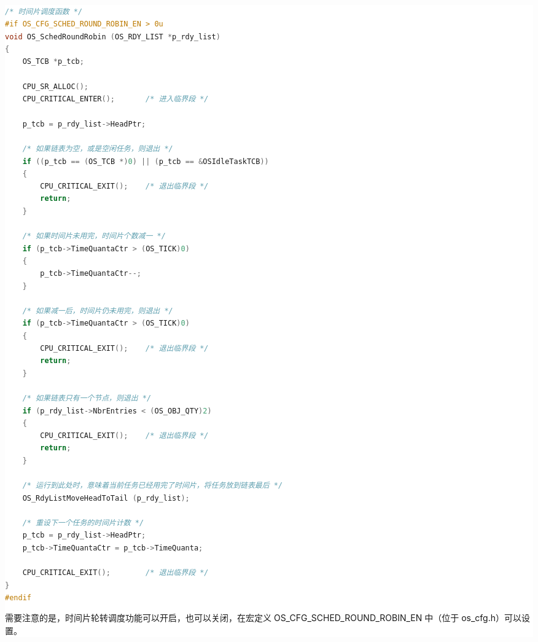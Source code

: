 ```c
/* 时间片调度函数 */
#if OS_CFG_SCHED_ROUND_ROBIN_EN > 0u
void OS_SchedRoundRobin (OS_RDY_LIST *p_rdy_list)
{
	OS_TCB *p_tcb;
	
	CPU_SR_ALLOC();
	CPU_CRITICAL_ENTER();		/* 进入临界段 */
	
	p_tcb = p_rdy_list->HeadPtr;
	
	/* 如果链表为空，或是空闲任务，则退出 */
	if ((p_tcb == (OS_TCB *)0) || (p_tcb == &OSIdleTaskTCB))
	{
		CPU_CRITICAL_EXIT();	/* 退出临界段 */
		return;
	}
	
	/* 如果时间片未用完，时间片个数减一 */
	if (p_tcb->TimeQuantaCtr > (OS_TICK)0)
	{
		p_tcb->TimeQuantaCtr--;
	}
	
	/* 如果减一后，时间片仍未用完，则退出 */
	if (p_tcb->TimeQuantaCtr > (OS_TICK)0)
	{
		CPU_CRITICAL_EXIT();	/* 退出临界段 */
		return;
	}
	
	/* 如果链表只有一个节点，则退出 */
	if (p_rdy_list->NbrEntries < (OS_OBJ_QTY)2)
	{
		CPU_CRITICAL_EXIT();	/* 退出临界段 */
		return;
	}
	
	/* 运行到此处时，意味着当前任务已经用完了时间片，将任务放到链表最后 */
	OS_RdyListMoveHeadToTail (p_rdy_list);
	
	/* 重设下一个任务的时间片计数 */
	p_tcb = p_rdy_list->HeadPtr;
	p_tcb->TimeQuantaCtr = p_tcb->TimeQuanta;

	CPU_CRITICAL_EXIT();		/* 退出临界段 */
}
#endif
```
需要注意的是，时间片轮转调度功能可以开启，也可以关闭，在宏定义 OS\_CFG\_SCHED\_ROUND\_ROBIN\_EN 中（位于 os\_cfg.h）可以设置。
